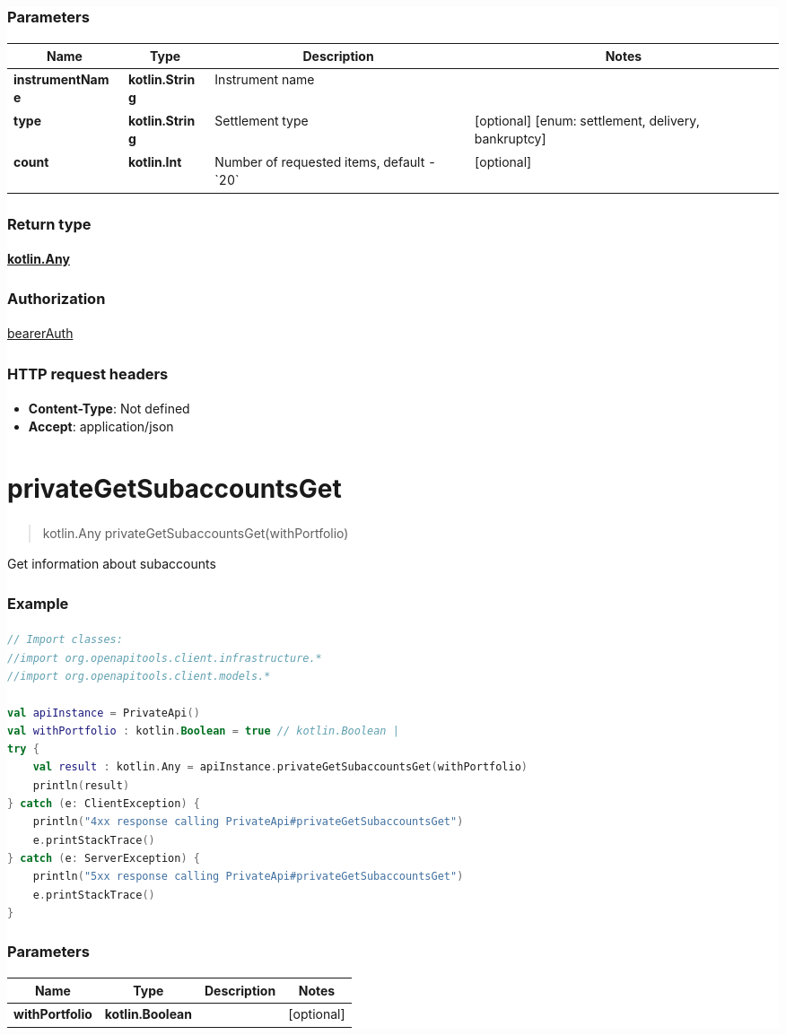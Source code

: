 ### Parameters

Name | Type | Description  | Notes
------------- | ------------- | ------------- | -------------
 **instrumentName** | **kotlin.String**| Instrument name |
 **type** | **kotlin.String**| Settlement type | [optional] [enum: settlement, delivery, bankruptcy]
 **count** | **kotlin.Int**| Number of requested items, default - &#x60;20&#x60; | [optional]

### Return type

[**kotlin.Any**](kotlin.Any.md)

### Authorization

[bearerAuth](../README.md#bearerAuth)

### HTTP request headers

 - **Content-Type**: Not defined
 - **Accept**: application/json

<a name="privateGetSubaccountsGet"></a>
# **privateGetSubaccountsGet**
> kotlin.Any privateGetSubaccountsGet(withPortfolio)

Get information about subaccounts

### Example
```kotlin
// Import classes:
//import org.openapitools.client.infrastructure.*
//import org.openapitools.client.models.*

val apiInstance = PrivateApi()
val withPortfolio : kotlin.Boolean = true // kotlin.Boolean | 
try {
    val result : kotlin.Any = apiInstance.privateGetSubaccountsGet(withPortfolio)
    println(result)
} catch (e: ClientException) {
    println("4xx response calling PrivateApi#privateGetSubaccountsGet")
    e.printStackTrace()
} catch (e: ServerException) {
    println("5xx response calling PrivateApi#privateGetSubaccountsGet")
    e.printStackTrace()
}
```

### Parameters

Name | Type | Description  | Notes
------------- | ------------- | ------------- | -------------
 **withPortfolio** | **kotlin.Boolean**|  | [optional]
